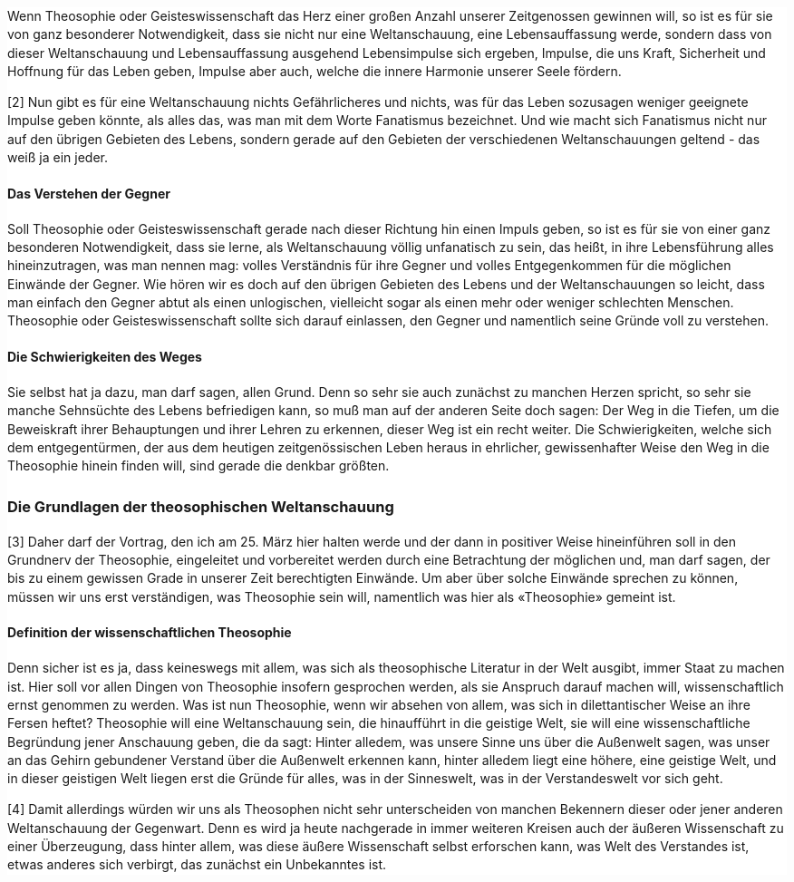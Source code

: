 Wenn Theosophie oder Geisteswissenschaft das Herz einer großen Anzahl unserer Zeitgenossen gewinnen will, so ist es für sie von ganz besonderer Notwendigkeit, dass sie nicht nur eine Weltanschauung, eine Lebensauffassung werde, sondern dass von dieser Weltanschauung und Lebensauffassung ausgehend Lebensimpulse sich ergeben, Impulse, die uns Kraft, Sicherheit und Hoffnung für das Leben geben, Impulse aber auch, welche die innere Harmonie unserer Seele fördern.

[2] Nun gibt es für eine Weltanschauung nichts Gefährlicheres und nichts, was für das Leben sozusagen weniger geeignete Impulse geben könnte, als alles das, was man mit dem Worte Fanatismus bezeichnet. Und wie macht sich Fanatismus nicht nur auf den übrigen Gebieten des Lebens, sondern gerade auf den Gebieten der verschiedenen Weltanschauungen geltend - das weiß ja ein jeder.

#### Das Verstehen der Gegner

Soll Theosophie oder Geisteswissenschaft gerade nach dieser Richtung hin einen Impuls geben, so ist es für sie von einer ganz besonderen Notwendigkeit, dass sie lerne, als Weltanschauung völlig unfanatisch zu sein, das heißt, in ihre Lebensführung alles hineinzutragen, was man nennen mag: volles Verständnis für ihre Gegner und volles Entgegenkommen für die möglichen Einwände der Gegner. Wie hören wir es doch auf den übrigen Gebieten des Lebens und der Weltanschauungen so leicht, dass man einfach den Gegner abtut als einen unlogischen, vielleicht sogar als einen mehr oder weniger schlechten Menschen. Theosophie oder Geisteswissenschaft sollte sich darauf einlassen, den Gegner und namentlich seine Gründe voll zu verstehen.

#### Die Schwierigkeiten des Weges

Sie selbst hat ja dazu, man darf sagen, allen Grund. Denn so sehr sie auch zunächst zu manchen Herzen spricht, so sehr sie manche Sehnsüchte des Lebens befriedigen kann, so muß man auf der anderen Seite doch sagen: Der Weg in die Tiefen, um die Beweiskraft ihrer Behauptungen und ihrer Lehren zu erkennen, dieser Weg ist ein recht weiter. Die Schwierigkeiten, welche sich dem entgegentürmen, der aus dem heutigen zeitgenössischen Leben heraus in ehrlicher, gewissenhafter Weise den Weg in die Theosophie hinein finden will, sind gerade die denkbar größten.

### Die Grundlagen der theosophischen Weltanschauung

[3] Daher darf der Vortrag, den ich am 25. März hier halten werde und der dann in positiver Weise hineinführen soll in den Grundnerv der Theosophie, eingeleitet und vorbereitet werden durch eine Betrachtung der möglichen und, man darf sagen, der bis zu einem gewissen Grade in unserer Zeit berechtigten Einwände. Um aber über solche Einwände sprechen zu können, müssen wir uns erst verständigen, was Theosophie sein will, namentlich was hier als «Theosophie» gemeint ist.

#### Definition der wissenschaftlichen Theosophie

Denn sicher ist es ja, dass keineswegs mit allem, was sich als theosophische Literatur in der Welt ausgibt, immer Staat zu machen ist. Hier soll vor allen Dingen von Theosophie insofern gesprochen werden, als sie Anspruch darauf machen will, wissenschaftlich ernst genommen zu werden. Was ist nun Theosophie, wenn wir absehen von allem, was sich in dilettantischer Weise an ihre Fersen heftet? Theosophie will eine Weltanschauung sein, die hinaufführt in die geistige Welt, sie will eine wissenschaftliche Begründung jener Anschauung geben, die da sagt: Hinter alledem, was unsere Sinne uns über die Außenwelt sagen, was unser an das Gehirn gebundener Verstand über die Außenwelt erkennen kann, hinter alledem liegt eine höhere, eine geistige Welt, und in dieser geistigen Welt liegen erst die Gründe für alles, was in der Sinneswelt, was in der Verstandeswelt vor sich geht.

[4] Damit allerdings würden wir uns als Theosophen nicht sehr unterscheiden von manchen Bekennern dieser oder jener anderen Weltanschauung der Gegenwart. Denn es wird ja heute nachgerade in immer weiteren Kreisen auch der äußeren Wissenschaft zu einer Überzeugung, dass hinter allem, was diese äußere Wissenschaft selbst erforschen kann, was Welt des Verstandes ist, etwas anderes sich verbirgt, das zunächst ein Unbekanntes ist.
